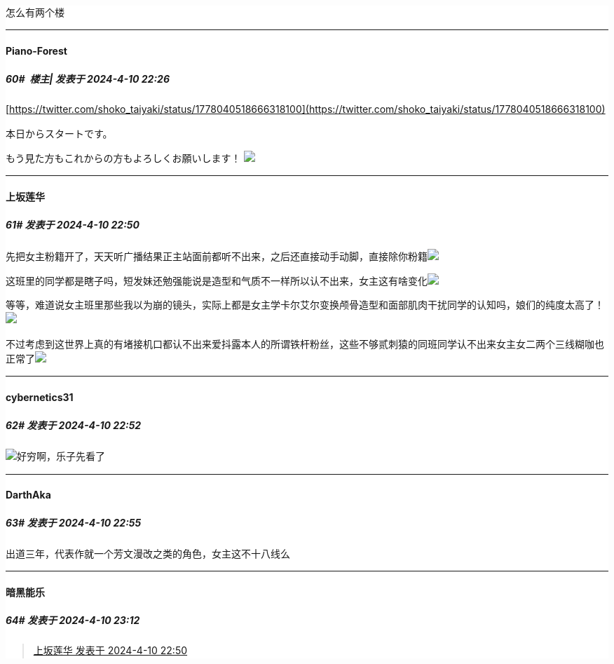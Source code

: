 怎么有两个楼


*****

####  Piano-Forest  
##### 60#         楼主| 发表于 2024-4-10 22:26

[https://twitter.com/shoko_taiyaki/status/1778040518666318100](https://twitter.com/shoko_taiyaki/status/1778040518666318100)

本日からスタートです。

もう見た方もこれからの方もよろしくお願いします！
<img src="https://p.sda1.dev/16/20eda86f429b5660cec02f4fbf813b09/20240410_222518.jpg" referrerpolicy="no-referrer">


*****

####  上坂莲华  
##### 61#       发表于 2024-4-10 22:50

先把女主粉籍开了，天天听广播结果正主站面前都听不出来，之后还直接动手动脚，直接除你粉籍<img src="https://static.saraba1st.com/image/smiley/face2017/067.png" referrerpolicy="no-referrer">

这班里的同学都是瞎子吗，短发妹还勉强能说是造型和气质不一样所以认不出来，女主这有啥变化<img src="https://static.saraba1st.com/image/smiley/face2017/067.png" referrerpolicy="no-referrer">

等等，难道说女主班里那些我以为崩的镜头，实际上都是女主学卡尔艾尔变换颅骨造型和面部肌肉干扰同学的认知吗，娘们的纯度太高了！<img src="https://static.saraba1st.com/image/smiley/face2017/112.png" referrerpolicy="no-referrer">

不过考虑到这世界上真的有堵接机口都认不出来爱抖露本人的所谓铁杆粉丝，这些不够贰刺猿的同班同学认不出来女主女二两个三线糊咖也正常了<img src="https://static.saraba1st.com/image/smiley/face2017/067.png" referrerpolicy="no-referrer">

*****

####  cybernetics31  
##### 62#       发表于 2024-4-10 22:52

<img src="https://static.saraba1st.com/image/smiley/face2017/067.png" referrerpolicy="no-referrer">好穷啊，乐子先看了


*****

####  DarthAka  
##### 63#       发表于 2024-4-10 22:55

出道三年，代表作就一个芳文漫改之类的角色，女主这不十八线么


*****

####  暗黑能乐  
##### 64#       发表于 2024-4-10 23:12

<blockquote><a href="httphttps://bbs.saraba1st.com/2b/forum.php?mod=redirect&amp;goto=findpost&amp;pid=64552595&amp;ptid=2111198" target="_blank">上坂莲华 发表于 2024-4-10 22:50</a>
